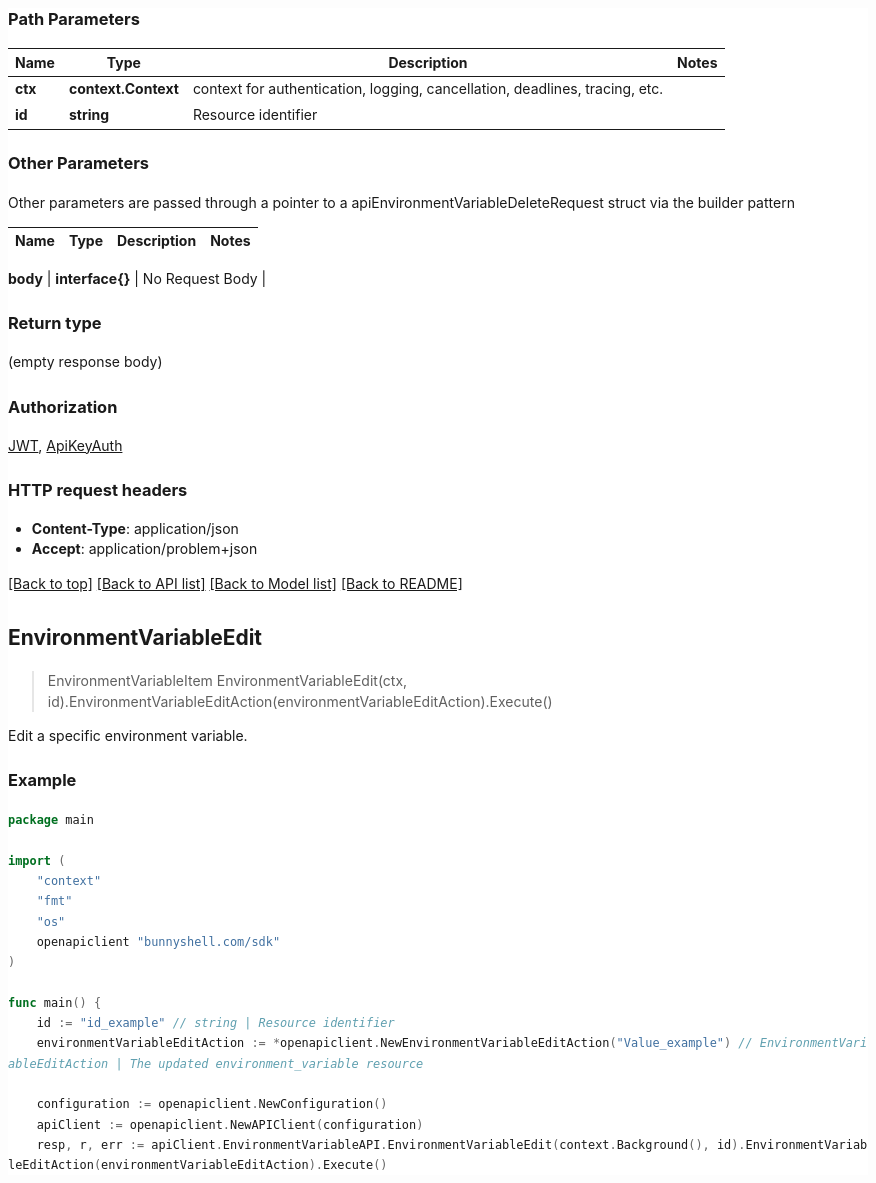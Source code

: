 ### Path Parameters


Name | Type | Description  | Notes
------------- | ------------- | ------------- | -------------
**ctx** | **context.Context** | context for authentication, logging, cancellation, deadlines, tracing, etc.
**id** | **string** | Resource identifier | 

### Other Parameters

Other parameters are passed through a pointer to a apiEnvironmentVariableDeleteRequest struct via the builder pattern


Name | Type | Description  | Notes
------------- | ------------- | ------------- | -------------

 **body** | **interface{}** | No Request Body | 

### Return type

 (empty response body)

### Authorization

[JWT](../README.md#JWT), [ApiKeyAuth](../README.md#ApiKeyAuth)

### HTTP request headers

- **Content-Type**: application/json
- **Accept**: application/problem+json

[[Back to top]](#) [[Back to API list]](../README.md#documentation-for-api-endpoints)
[[Back to Model list]](../README.md#documentation-for-models)
[[Back to README]](../README.md)


## EnvironmentVariableEdit

> EnvironmentVariableItem EnvironmentVariableEdit(ctx, id).EnvironmentVariableEditAction(environmentVariableEditAction).Execute()

Edit a specific environment variable.



### Example

```go
package main

import (
    "context"
    "fmt"
    "os"
    openapiclient "bunnyshell.com/sdk"
)

func main() {
    id := "id_example" // string | Resource identifier
    environmentVariableEditAction := *openapiclient.NewEnvironmentVariableEditAction("Value_example") // EnvironmentVariableEditAction | The updated environment_variable resource

    configuration := openapiclient.NewConfiguration()
    apiClient := openapiclient.NewAPIClient(configuration)
    resp, r, err := apiClient.EnvironmentVariableAPI.EnvironmentVariableEdit(context.Background(), id).EnvironmentVariableEditAction(environmentVariableEditAction).Execute()
```